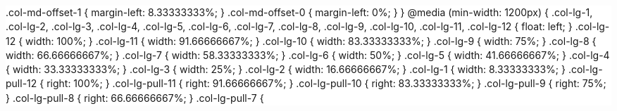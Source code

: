   .col-md-offset-1 {
    margin-left: 8.33333333%;
  }
  .col-md-offset-0 {
    margin-left: 0%;
  }
}
@media (min-width: 1200px) {
  .col-lg-1, .col-lg-2, .col-lg-3, .col-lg-4, .col-lg-5, .col-lg-6, .col-lg-7, .col-lg-8, .col-lg-9, .col-lg-10, .col-lg-11, .col-lg-12 {
    float: left;
  }
  .col-lg-12 {
    width: 100%;
  }
  .col-lg-11 {
    width: 91.66666667%;
  }
  .col-lg-10 {
    width: 83.33333333%;
  }
  .col-lg-9 {
    width: 75%;
  }
  .col-lg-8 {
    width: 66.66666667%;
  }
  .col-lg-7 {
    width: 58.33333333%;
  }
  .col-lg-6 {
    width: 50%;
  }
  .col-lg-5 {
    width: 41.66666667%;
  }
  .col-lg-4 {
    width: 33.33333333%;
  }
  .col-lg-3 {
    width: 25%;
  }
  .col-lg-2 {
    width: 16.66666667%;
  }
  .col-lg-1 {
    width: 8.33333333%;
  }
  .col-lg-pull-12 {
    right: 100%;
  }
  .col-lg-pull-11 {
    right: 91.66666667%;
  }
  .col-lg-pull-10 {
    right: 83.33333333%;
  }
  .col-lg-pull-9 {
    right: 75%;
  }
  .col-lg-pull-8 {
    right: 66.66666667%;
  }
  .col-lg-pull-7 {